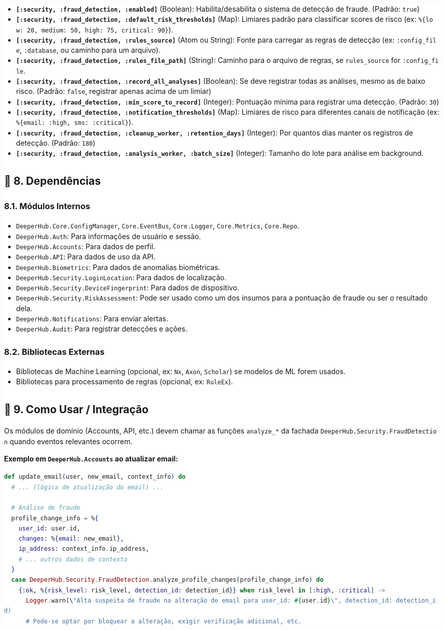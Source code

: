 *   **`[:security, :fraud_detection, :enabled]`** (Boolean): Habilita/desabilita o sistema de detecção de fraude. (Padrão: `true`)
*   **`[:security, :fraud_detection, :default_risk_thresholds]`** (Map): Limiares padrão para classificar scores de risco (ex: `%{low: 20, medium: 50, high: 75, critical: 90}`).
*   **`[:security, :fraud_detection, :rules_source]`** (Atom ou String): Fonte para carregar as regras de detecção (ex: `:config_file`, `:database`, ou caminho para um arquivo).
*   **`[:security, :fraud_detection, :rules_file_path]`** (String): Caminho para o arquivo de regras, se `rules_source` for `:config_file`.
*   **`[:security, :fraud_detection, :record_all_analyses]`** (Boolean): Se deve registrar todas as análises, mesmo as de baixo risco. (Padrão: `false`, registrar apenas acima de um limiar)
*   **`[:security, :fraud_detection, :min_score_to_record]`** (Integer): Pontuação mínima para registrar uma detecção. (Padrão: `30`)
*   **`[:security, :fraud_detection, :notification_thresholds]`** (Map): Limiares de risco para diferentes canais de notificação (ex: `%{email: :high, sms: :critical}`).
*   **`[:security, :fraud_detection, :cleanup_worker, :retention_days]`** (Integer): Por quantos dias manter os registros de detecção. (Padrão: `180`)
*   **`[:security, :fraud_detection, :analysis_worker, :batch_size]`** (Integer): Tamanho do lote para análise em background.

## 🔗 8. Dependências

### 8.1. Módulos Internos

*   `DeeperHub.Core.ConfigManager`, `Core.EventBus`, `Core.Logger`, `Core.Metrics`, `Core.Repo`.
*   `DeeperHub.Auth`: Para informações de usuário e sessão.
*   `DeeperHub.Accounts`: Para dados de perfil.
*   `DeeperHub.API`: Para dados de uso da API.
*   `DeeperHub.Biometrics`: Para dados de anomalias biométricas.
*   `DeeperHub.Security.LoginLocation`: Para dados de localização.
*   `DeeperHub.Security.DeviceFingerprint`: Para dados de dispositivo.
*   `DeeperHub.Security.RiskAssessment`: Pode ser usado como um dos insumos para a pontuação de fraude ou ser o resultado dela.
*   `DeeperHub.Notifications`: Para enviar alertas.
*   `DeeperHub.Audit`: Para registrar detecções e ações.

### 8.2. Bibliotecas Externas

*   Bibliotecas de Machine Learning (opcional, ex: `Nx`, `Axon`, `Scholar`) se modelos de ML forem usados.
*   Bibliotecas para processamento de regras (opcional, ex: `RuleEx`).

## 🤝 9. Como Usar / Integração

Os módulos de domínio (Accounts, API, etc.) devem chamar as funções `analyze_*` da fachada `DeeperHub.Security.FraudDetection` quando eventos relevantes ocorrem.

**Exemplo em `DeeperHub.Accounts` ao atualizar email:**
```elixir
def update_email(user, new_email, context_info) do
  # ... (lógica de atualização do email) ...

  # Análise de fraude
  profile_change_info = %{
    user_id: user.id,
    changes: %{email: new_email},
    ip_address: context_info.ip_address,
    # ... outros dados de contexto
  }
  case DeeperHub.Security.FraudDetection.analyze_profile_changes(profile_change_info) do
    {:ok, %{risk_level: risk_level, detection_id: detection_id}} when risk_level in [:high, :critical] ->
      Logger.warn(\"Alta suspeita de fraude na alteração de email para user_id: #{user.id}\", detection_id: detection_id)
      # Pode-se optar por bloquear a alteração, exigir verificação adicional, etc.
```